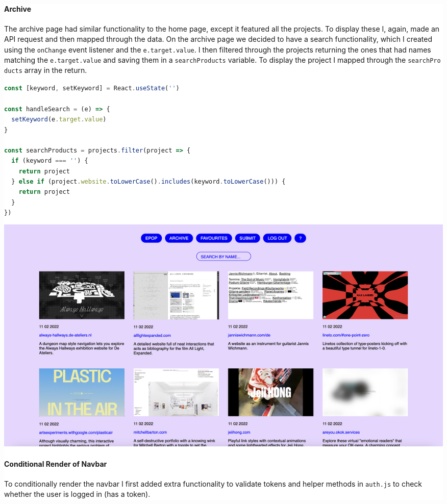 #### Archive
The archive page had similar functionality to the home page, except it featured all the projects. To display these I, again, made an API request and then mapped through the data. On the archive page we decided to have a search functionality, which I created using the `onChange` event listener and the `e.target.value`. I then filtered through the projects returning the ones that had names matching the `e.target.value` and saving them in a `searchProducts` variable. To display the project I mapped through the `searchProducts` array in the return.

```js
const [keyword, setKeyword] = React.useState('')

const handleSearch = (e) => {
  setKeyword(e.target.value)
}

const searchProducts = projects.filter(project => {
  if (keyword === '') {
    return project
  } else if (project.website.toLowerCase().includes(keyword.toLowerCase())) {
    return project
  }
})
```

![Archive and Navbar](/assets/archive-navbar.png)

#### Conditional Render of Navbar
To conditionally render the navbar I first added extra functionality to validate tokens and helper methods in `auth.js` to check whether the user is logged in (has a token).

